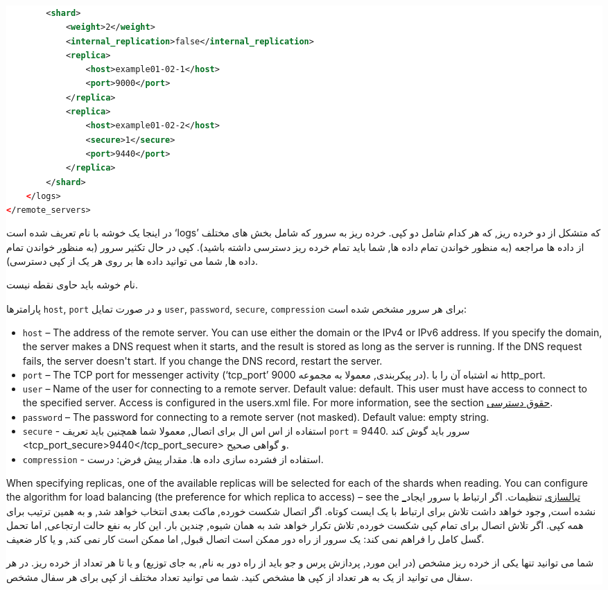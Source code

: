 ``` xml
        <shard>
            <weight>2</weight>
            <internal_replication>false</internal_replication>
            <replica>
                <host>example01-02-1</host>
                <port>9000</port>
            </replica>
            <replica>
                <host>example01-02-2</host>
                <secure>1</secure>
                <port>9440</port>
            </replica>
        </shard>
    </logs>
</remote_servers>
```

در اینجا یک خوشه با نام تعریف شده است ‘logs’ که متشکل از دو خرده ریز, که هر کدام شامل دو کپی.
خرده ریز به سرور که شامل بخش های مختلف از داده ها مراجعه (به منظور خواندن تمام داده ها, شما باید تمام خرده ریز دسترسی داشته باشید).
کپی در حال تکثیر سرور (به منظور خواندن تمام داده ها, شما می توانید داده ها بر روی هر یک از کپی دسترسی).

نام خوشه باید حاوی نقطه نیست.

پارامترها `host`, `port` و در صورت تمایل `user`, `password`, `secure`, `compression` برای هر سرور مشخص شده است:
- `host` – The address of the remote server. You can use either the domain or the IPv4 or IPv6 address. If you specify the domain, the server makes a DNS request when it starts, and the result is stored as long as the server is running. If the DNS request fails, the server doesn't start. If you change the DNS record, restart the server.
- `port` – The TCP port for messenger activity (‘tcp\_port’ در پیکربندی, معمولا به مجموعه 9000). نه اشتباه آن را با http\_port.
- `user` – Name of the user for connecting to a remote server. Default value: default. This user must have access to connect to the specified server. Access is configured in the users.xml file. For more information, see the section [حقوق دسترسی](../../../operations/access_rights.md).
- `password` – The password for connecting to a remote server (not masked). Default value: empty string.
- `secure` - استفاده از اس اس ال برای اتصال, معمولا شما همچنین باید تعریف `port` = 9440. سرور باید گوش کند <tcp_port_secure>9440</tcp_port_secure> و گواهی صحیح.
- `compression` - استفاده از فشرده سازی داده ها. مقدار پیش فرض: درست.

When specifying replicas, one of the available replicas will be selected for each of the shards when reading. You can configure the algorithm for load balancing (the preference for which replica to access) – see the [\_تبالسازی](../../../operations/settings/settings.md#settings-load_balancing) تنظیمات.
اگر ارتباط با سرور ایجاد نشده است, وجود خواهد داشت تلاش برای ارتباط با یک ایست کوتاه. اگر اتصال شکست خورده, ماکت بعدی انتخاب خواهد شد, و به همین ترتیب برای همه کپی. اگر تلاش اتصال برای تمام کپی شکست خورده, تلاش تکرار خواهد شد به همان شیوه, چندین بار.
این کار به نفع حالت ارتجاعی, اما تحمل گسل کامل را فراهم نمی کند: یک سرور از راه دور ممکن است اتصال قبول, اما ممکن است کار نمی کند, و یا کار ضعیف.

شما می توانید تنها یکی از خرده ریز مشخص (در این مورد, پردازش پرس و جو باید از راه دور به نام, به جای توزیع) و یا تا هر تعداد از خرده ریز. در هر سفال می توانید از یک به هر تعداد از کپی ها مشخص کنید. شما می توانید تعداد مختلف از کپی برای هر سفال مشخص.
